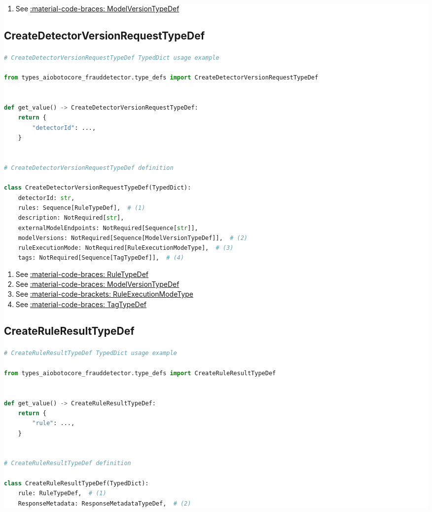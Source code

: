 1. See [:material-code-braces: ModelVersionTypeDef](./type_defs.md#modelversiontypedef) 
## CreateDetectorVersionRequestTypeDef

```python
# CreateDetectorVersionRequestTypeDef TypedDict usage example

from types_aiobotocore_frauddetector.type_defs import CreateDetectorVersionRequestTypeDef


def get_value() -> CreateDetectorVersionRequestTypeDef:
    return {
        "detectorId": ...,
    }


# CreateDetectorVersionRequestTypeDef definition

class CreateDetectorVersionRequestTypeDef(TypedDict):
    detectorId: str,
    rules: Sequence[RuleTypeDef],  # (1)
    description: NotRequired[str],
    externalModelEndpoints: NotRequired[Sequence[str]],
    modelVersions: NotRequired[Sequence[ModelVersionTypeDef]],  # (2)
    ruleExecutionMode: NotRequired[RuleExecutionModeType],  # (3)
    tags: NotRequired[Sequence[TagTypeDef]],  # (4)
```

1. See [:material-code-braces: RuleTypeDef](./type_defs.md#ruletypedef) 
2. See [:material-code-braces: ModelVersionTypeDef](./type_defs.md#modelversiontypedef) 
3. See [:material-code-brackets: RuleExecutionModeType](./literals.md#ruleexecutionmodetype) 
4. See [:material-code-braces: TagTypeDef](./type_defs.md#tagtypedef) 
## CreateRuleResultTypeDef

```python
# CreateRuleResultTypeDef TypedDict usage example

from types_aiobotocore_frauddetector.type_defs import CreateRuleResultTypeDef


def get_value() -> CreateRuleResultTypeDef:
    return {
        "rule": ...,
    }


# CreateRuleResultTypeDef definition

class CreateRuleResultTypeDef(TypedDict):
    rule: RuleTypeDef,  # (1)
    ResponseMetadata: ResponseMetadataTypeDef,  # (2)
```

